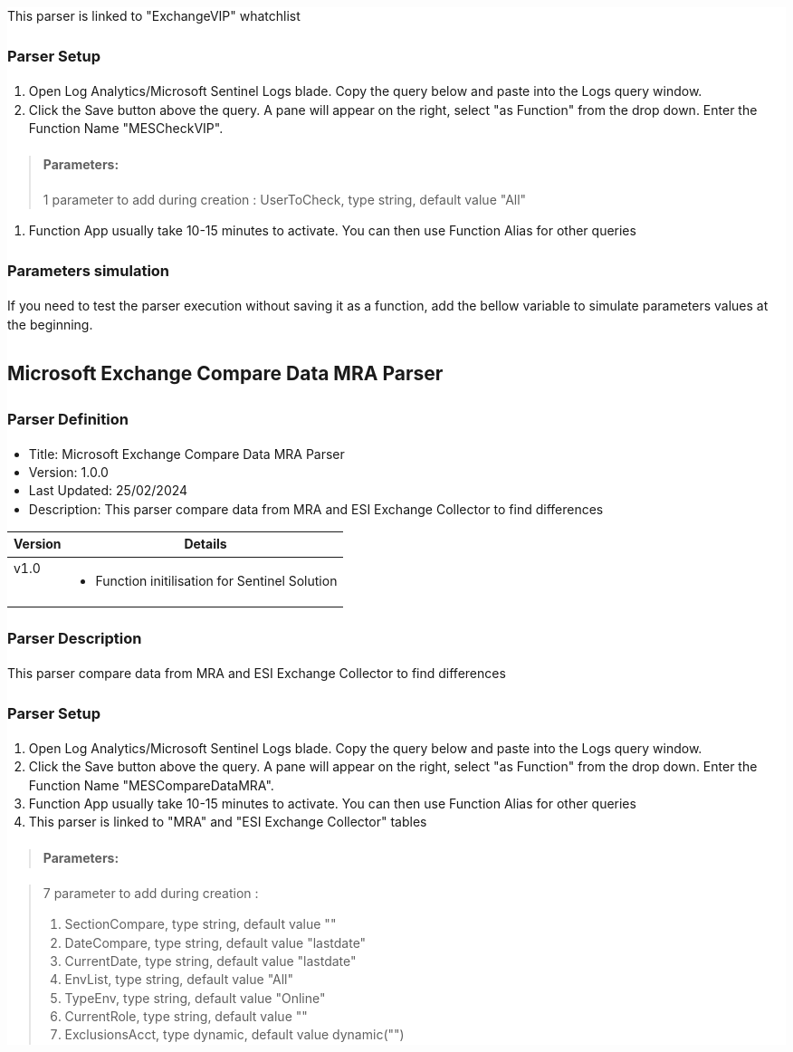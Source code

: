 This parser is linked to "ExchangeVIP" whatchlist

### Parser Setup

 1. Open Log Analytics/Microsoft Sentinel Logs blade. Copy the query below and paste into the Logs query window.
 2. Click the Save button above the query. A pane will appear on the right, select "as Function" from the drop down. Enter the Function Name "MESCheckVIP".

>#### **Parameters:**
>
>1 parameter to add during creation : UserToCheck, type string, default value "All"
 
 1. Function App usually take 10-15 minutes to activate. You can then use Function Alias for other queries

### Parameters simulation

If you need to test the parser execution without saving it as a function, add the bellow variable to simulate parameters values at the beginning.

## Microsoft Exchange Compare Data MRA Parser

### Parser Definition

- Title:           Microsoft Exchange Compare Data MRA Parser
- Version:         1.0.0
- Last Updated:    25/02/2024
- Description:     This parser compare data from MRA and ESI Exchange Collector to find differences

|**Version**  |**Details**  |
|---------|-----------------------------------------------------------------------------------------------------------------------|
|v1.0     | <ul><li>Function initilisation for Sentinel Solution</li></ul> |

### Parser Description

This parser compare data from MRA and ESI Exchange Collector to find differences

### Parser Setup

 1. Open Log Analytics/Microsoft Sentinel Logs blade. Copy the query below and paste into the Logs query window.
 2. Click the Save button above the query. A pane will appear on the right, select "as Function" from the drop down. Enter the Function Name "MESCompareDataMRA".
 3. Function App usually take 10-15 minutes to activate. You can then use Function Alias for other queries
 4. This parser is linked to "MRA" and "ESI Exchange Collector" tables

>#### **Parameters:**

>7 parameter to add during creation :
>
>  1. SectionCompare, type string, default value ""
>  2. DateCompare, type string, default value "lastdate"
>  3. CurrentDate, type string, default value "lastdate"
>  4. EnvList, type string, default value "All"
>  5. TypeEnv, type string, default value "Online"
>  6. CurrentRole, type string, default value ""
>  7. ExclusionsAcct, type dynamic, default value dynamic("")
